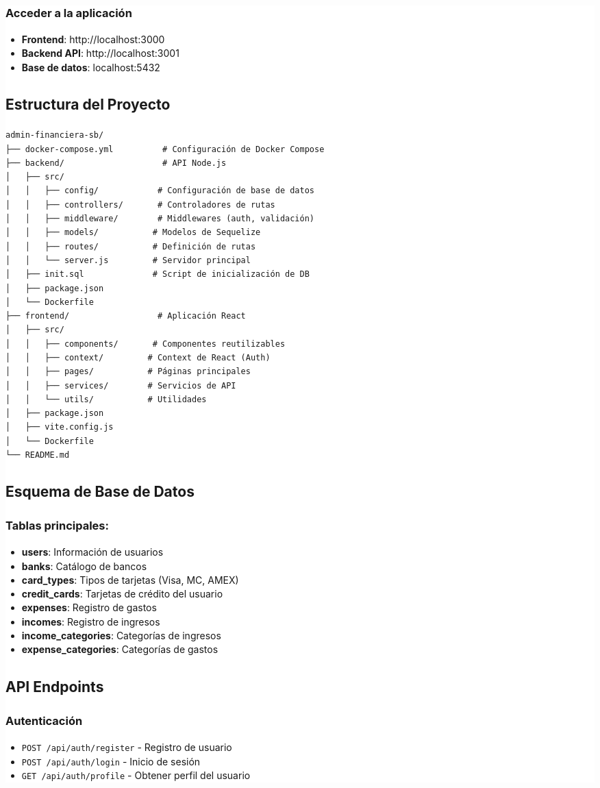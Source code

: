 ### Acceder a la aplicación
- **Frontend**: http://localhost:3000
- **Backend API**: http://localhost:3001
- **Base de datos**: localhost:5432

## Estructura del Proyecto

```
admin-financiera-sb/
├── docker-compose.yml          # Configuración de Docker Compose
├── backend/                    # API Node.js
│   ├── src/
│   │   ├── config/            # Configuración de base de datos
│   │   ├── controllers/       # Controladores de rutas
│   │   ├── middleware/        # Middlewares (auth, validación)
│   │   ├── models/           # Modelos de Sequelize
│   │   ├── routes/           # Definición de rutas
│   │   └── server.js         # Servidor principal
│   ├── init.sql              # Script de inicialización de DB
│   ├── package.json
│   └── Dockerfile
├── frontend/                  # Aplicación React
│   ├── src/
│   │   ├── components/       # Componentes reutilizables
│   │   ├── context/         # Context de React (Auth)
│   │   ├── pages/           # Páginas principales
│   │   ├── services/        # Servicios de API
│   │   └── utils/           # Utilidades
│   ├── package.json
│   ├── vite.config.js
│   └── Dockerfile
└── README.md
```

## Esquema de Base de Datos

### Tablas principales:
- **users**: Información de usuarios
- **banks**: Catálogo de bancos
- **card_types**: Tipos de tarjetas (Visa, MC, AMEX)
- **credit_cards**: Tarjetas de crédito del usuario
- **expenses**: Registro de gastos
- **incomes**: Registro de ingresos
- **income_categories**: Categorías de ingresos
- **expense_categories**: Categorías de gastos

## API Endpoints

### Autenticación
- `POST /api/auth/register` - Registro de usuario
- `POST /api/auth/login` - Inicio de sesión
- `GET /api/auth/profile` - Obtener perfil del usuario
